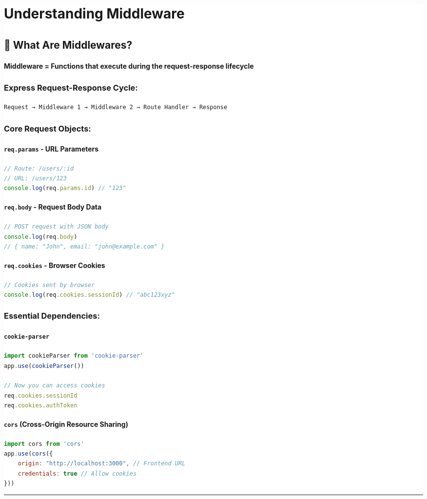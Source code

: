 
# Understanding Middleware

## 🔄 What Are Middlewares?

**Middleware = Functions that execute during the request-response lifecycle**

### **Express Request-Response Cycle:**
```
Request → Middleware 1 → Middleware 2 → Route Handler → Response
```

### **Core Request Objects:**

#### **`req.params` - URL Parameters**
```javascript
// Route: /users/:id
// URL: /users/123
console.log(req.params.id) // "123"
```

#### **`req.body` - Request Body Data**
```javascript
// POST request with JSON body
console.log(req.body) 
// { name: "John", email: "john@example.com" }
```

#### **`req.cookies` - Browser Cookies**
```javascript
// Cookies sent by browser
console.log(req.cookies.sessionId) // "abc123xyz"
```

### **Essential Dependencies:**

#### **`cookie-parser`**
```javascript
import cookieParser from 'cookie-parser'
app.use(cookieParser())

// Now you can access cookies
req.cookies.sessionId
req.cookies.authToken
```

#### **`cors` (Cross-Origin Resource Sharing)**
```javascript
import cors from 'cors'
app.use(cors({
    origin: "http://localhost:3000", // Frontend URL
    credentials: true // Allow cookies
}))
```

---